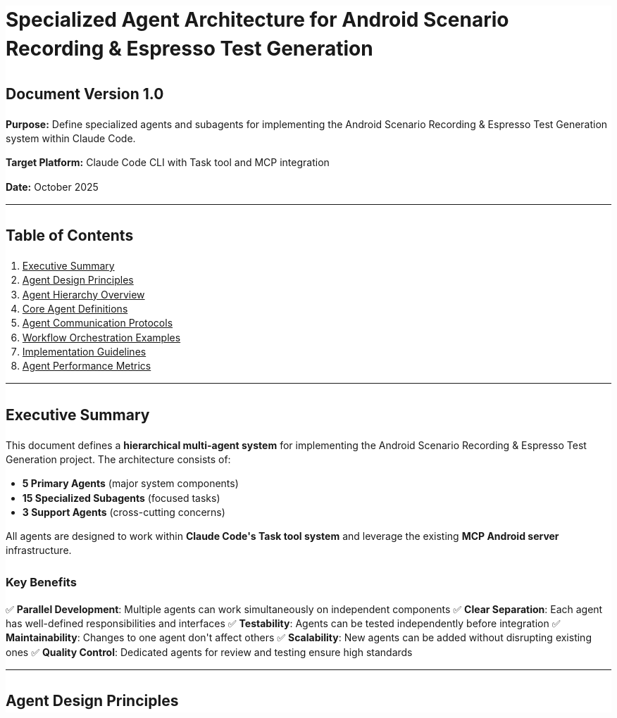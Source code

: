 # Specialized Agent Architecture for Android Scenario Recording & Espresso Test Generation

## Document Version 1.0

**Purpose:** Define specialized agents and subagents for implementing the Android Scenario Recording & Espresso Test Generation system within Claude Code.

**Target Platform:** Claude Code CLI with Task tool and MCP integration

**Date:** October 2025

---

## Table of Contents

1. [Executive Summary](#executive-summary)
2. [Agent Design Principles](#agent-design-principles)
3. [Agent Hierarchy Overview](#agent-hierarchy-overview)
4. [Core Agent Definitions](#core-agent-definitions)
5. [Agent Communication Protocols](#agent-communication-protocols)
6. [Workflow Orchestration Examples](#workflow-orchestration-examples)
7. [Implementation Guidelines](#implementation-guidelines)
8. [Agent Performance Metrics](#agent-performance-metrics)

---

## Executive Summary

This document defines a **hierarchical multi-agent system** for implementing the Android Scenario Recording & Espresso Test Generation project. The architecture consists of:

- **5 Primary Agents** (major system components)
- **15 Specialized Subagents** (focused tasks)
- **3 Support Agents** (cross-cutting concerns)

All agents are designed to work within **Claude Code's Task tool system** and leverage the existing **MCP Android server** infrastructure.

### Key Benefits

✅ **Parallel Development**: Multiple agents can work simultaneously on independent components
✅ **Clear Separation**: Each agent has well-defined responsibilities and interfaces
✅ **Testability**: Agents can be tested independently before integration
✅ **Maintainability**: Changes to one agent don't affect others
✅ **Scalability**: New agents can be added without disrupting existing ones
✅ **Quality Control**: Dedicated agents for review and testing ensure high standards

---

## Agent Design Principles
